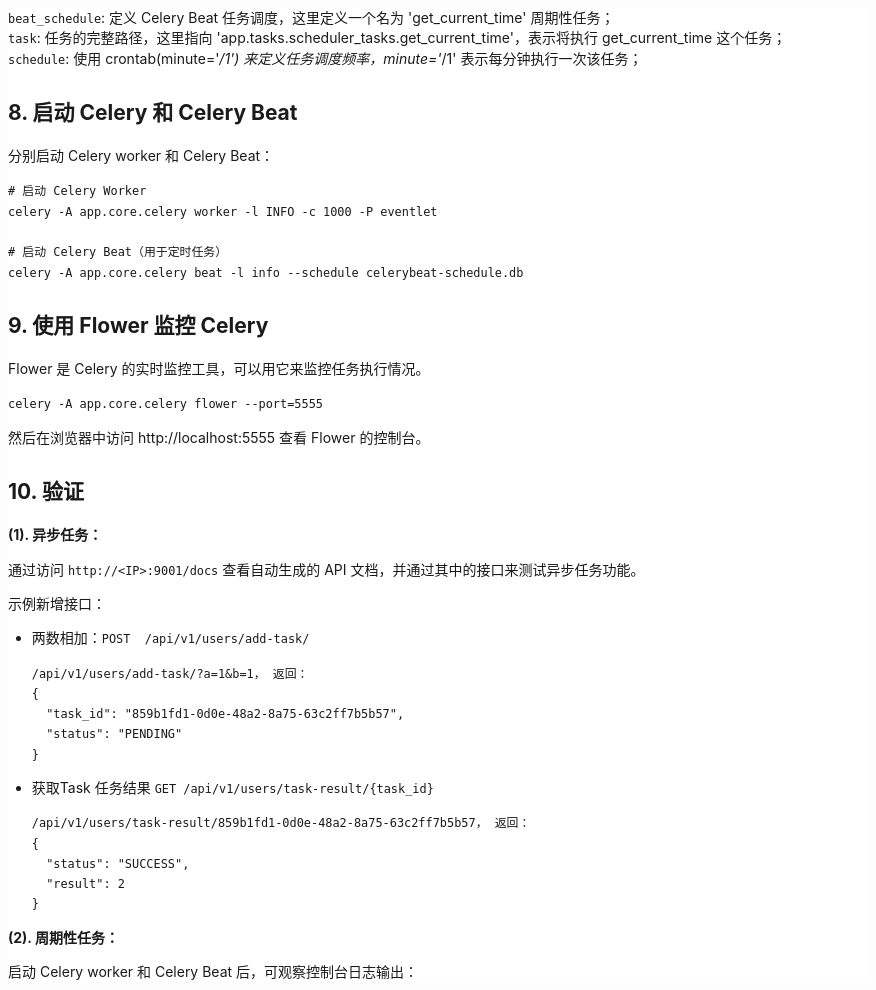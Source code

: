`beat_schedule`: 定义 Celery Beat 任务调度，这里定义一个名为 'get_current_time' 周期性任务；  
`task`: 任务的完整路径，这里指向 'app.tasks.scheduler_tasks.get_current_time'，表示将执行 get_current_time 这个任务；    
`schedule`: 使用 crontab(minute='*/1') 来定义任务调度频率，minute='*/1' 表示每分钟执行一次该任务；  

## 8. 启动 Celery 和 Celery Beat

分别启动 Celery worker 和 Celery Beat：

```
# 启动 Celery Worker
celery -A app.core.celery worker -l INFO -c 1000 -P eventlet

# 启动 Celery Beat（用于定时任务）
celery -A app.core.celery beat -l info --schedule celerybeat-schedule.db
```

## 9. 使用 Flower 监控 Celery

Flower 是 Celery 的实时监控工具，可以用它来监控任务执行情况。

```
celery -A app.core.celery flower --port=5555
```

然后在浏览器中访问 http://localhost:5555 查看 Flower 的控制台。

## 10. 验证

**(1). 异步任务：**

通过访问 `http://<IP>:9001/docs` 查看自动生成的 API 文档，并通过其中的接口来测试异步任务功能。

示例新增接口：

* 两数相加：`POST  /api/v1/users/add-task/` 
    ```
    /api/v1/users/add-task/?a=1&b=1， 返回：
    {
      "task_id": "859b1fd1-0d0e-48a2-8a75-63c2ff7b5b57",
      "status": "PENDING"
    }
    ```
* 获取Task 任务结果 `GET /api/v1/users/task-result/{task_id}`
    ```
    /api/v1/users/task-result/859b1fd1-0d0e-48a2-8a75-63c2ff7b5b57， 返回：
    {
      "status": "SUCCESS",
      "result": 2
    }
    ```

**(2). 周期性任务：**

启动 Celery worker 和 Celery Beat 后，可观察控制台日志输出：
